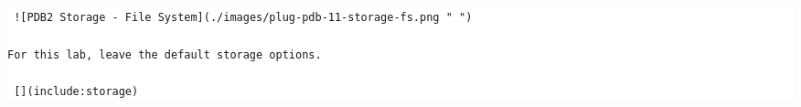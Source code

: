 	 ![PDB2 Storage - File System](./images/plug-pdb-11-storage-fs.png " ")

    For this lab, leave the default storage options.

	 [](include:storage)
